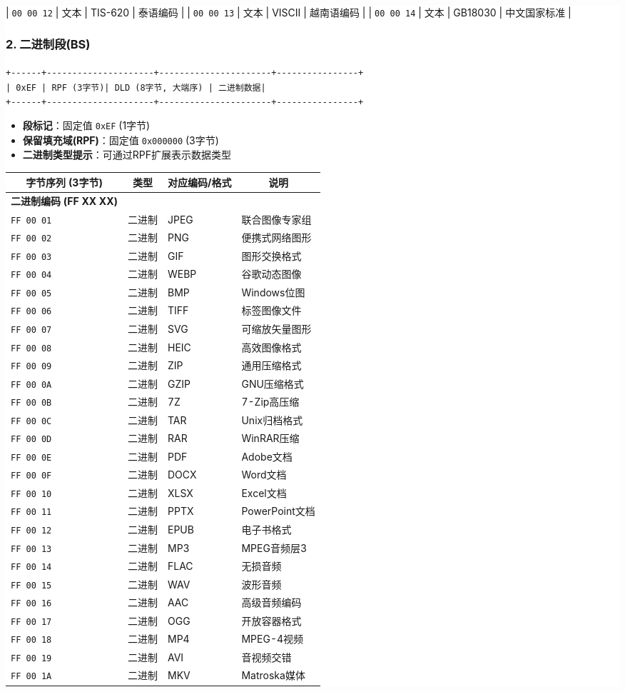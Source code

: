| `00 00 12` | 文本      | TIS-620          | 泰语编码 |
| `00 00 13` | 文本      | VISCII           | 越南语编码 |
| `00 00 14` | 文本      | GB18030          | 中文国家标准 |

### 2. 二进制段(BS)
```
+------+---------------------+----------------------+----------------+
| 0xEF | RPF (3字节)| DLD (8字节, 大端序) | 二进制数据|
+------+---------------------+----------------------+----------------+
```

- **段标记**：固定值 `0xEF` (1字节)
- **保留填充域(RPF)**：固定值 `0x000000` (3字节)
- **二进制类型提示**：可通过RPF扩展表示数据类型

| 字节序列 (3字节) | 类型       | 对应编码/格式      | 说明 |
|------------------|------------|-------------------|------|
| **二进制编码 (FF XX XX)** | | |
| `FF 00 01` | 二进制    | JPEG             | 联合图像专家组 |
| `FF 00 02` | 二进制    | PNG              | 便携式网络图形 |
| `FF 00 03` | 二进制    | GIF              | 图形交换格式 |
| `FF 00 04` | 二进制    | WEBP             | 谷歌动态图像 |
| `FF 00 05` | 二进制    | BMP              | Windows位图 |
| `FF 00 06` | 二进制    | TIFF             | 标签图像文件 |
| `FF 00 07` | 二进制    | SVG              | 可缩放矢量图形 |
| `FF 00 08` | 二进制    | HEIC             | 高效图像格式 |
| `FF 00 09` | 二进制    | ZIP              | 通用压缩格式 |
| `FF 00 0A` | 二进制    | GZIP             | GNU压缩格式 |
| `FF 00 0B` | 二进制    | 7Z               | 7-Zip高压缩 |
| `FF 00 0C` | 二进制    | TAR              | Unix归档格式 |
| `FF 00 0D` | 二进制    | RAR              | WinRAR压缩 |
| `FF 00 0E` | 二进制    | PDF              | Adobe文档 |
| `FF 00 0F` | 二进制    | DOCX             | Word文档 |
| `FF 00 10` | 二进制    | XLSX             | Excel文档 |
| `FF 00 11` | 二进制    | PPTX             | PowerPoint文档 |
| `FF 00 12` | 二进制    | EPUB             | 电子书格式 |
| `FF 00 13` | 二进制    | MP3              | MPEG音频层3 |
| `FF 00 14` | 二进制    | FLAC             | 无损音频 |
| `FF 00 15` | 二进制    | WAV              | 波形音频 |
| `FF 00 16` | 二进制    | AAC              | 高级音频编码 |
| `FF 00 17` | 二进制    | OGG              | 开放容器格式 |
| `FF 00 18` | 二进制    | MP4              | MPEG-4视频 |
| `FF 00 19` | 二进制    | AVI              | 音视频交错 |
| `FF 00 1A` | 二进制    | MKV              | Matroska媒体 |